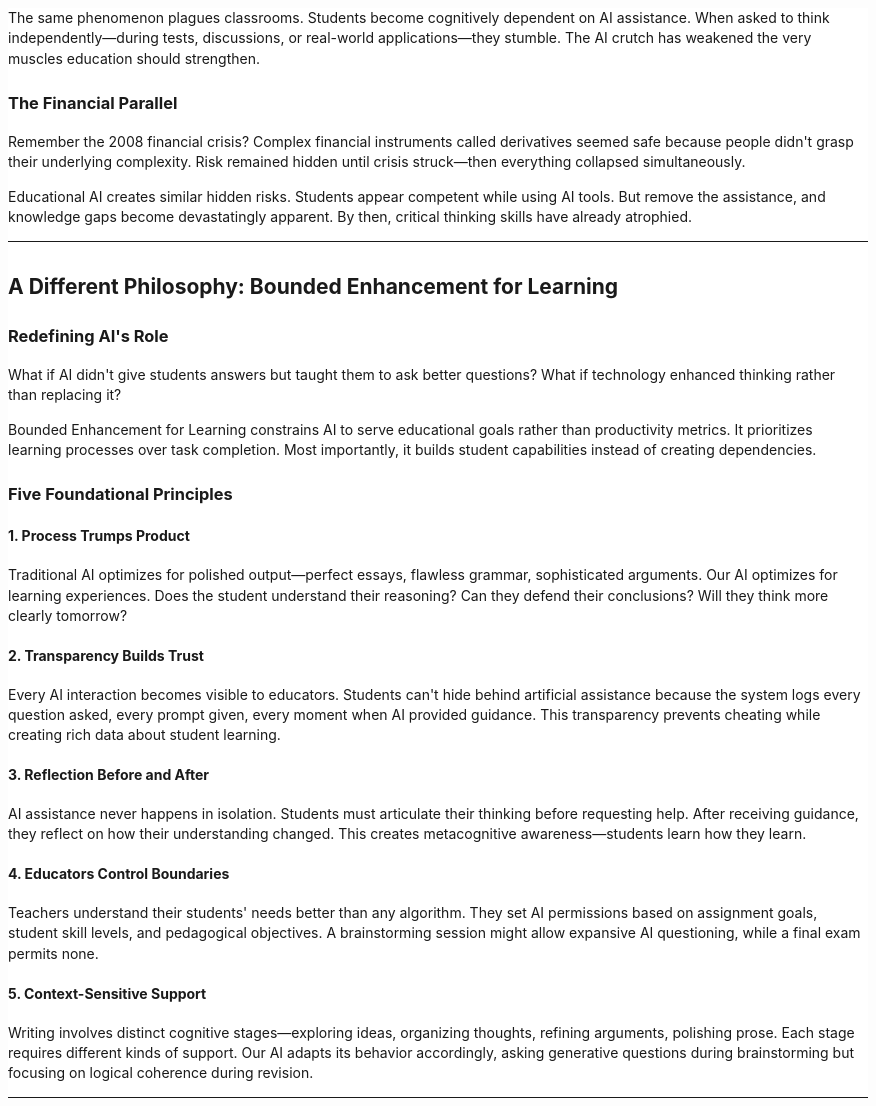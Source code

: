 The same phenomenon plagues classrooms. Students become cognitively dependent on AI assistance. When asked to think independently—during tests, discussions, or real-world applications—they stumble. The AI crutch has weakened the very muscles education should strengthen.

### The Financial Parallel

Remember the 2008 financial crisis? Complex financial instruments called derivatives seemed safe because people didn't grasp their underlying complexity. Risk remained hidden until crisis struck—then everything collapsed simultaneously.

Educational AI creates similar hidden risks. Students appear competent while using AI tools. But remove the assistance, and knowledge gaps become devastatingly apparent. By then, critical thinking skills have already atrophied.

---

## A Different Philosophy: Bounded Enhancement for Learning

### Redefining AI's Role

What if AI didn't give students answers but taught them to ask better questions? What if technology enhanced thinking rather than replacing it?

Bounded Enhancement for Learning constrains AI to serve educational goals rather than productivity metrics. It prioritizes learning processes over task completion. Most importantly, it builds student capabilities instead of creating dependencies.

### Five Foundational Principles

#### 1. Process Trumps Product
Traditional AI optimizes for polished output—perfect essays, flawless grammar, sophisticated arguments. Our AI optimizes for learning experiences. Does the student understand their reasoning? Can they defend their conclusions? Will they think more clearly tomorrow?

#### 2. Transparency Builds Trust
Every AI interaction becomes visible to educators. Students can't hide behind artificial assistance because the system logs every question asked, every prompt given, every moment when AI provided guidance. This transparency prevents cheating while creating rich data about student learning.

#### 3. Reflection Before and After
AI assistance never happens in isolation. Students must articulate their thinking before requesting help. After receiving guidance, they reflect on how their understanding changed. This creates metacognitive awareness—students learn how they learn.

#### 4. Educators Control Boundaries
Teachers understand their students' needs better than any algorithm. They set AI permissions based on assignment goals, student skill levels, and pedagogical objectives. A brainstorming session might allow expansive AI questioning, while a final exam permits none.

#### 5. Context-Sensitive Support
Writing involves distinct cognitive stages—exploring ideas, organizing thoughts, refining arguments, polishing prose. Each stage requires different kinds of support. Our AI adapts its behavior accordingly, asking generative questions during brainstorming but focusing on logical coherence during revision.

---